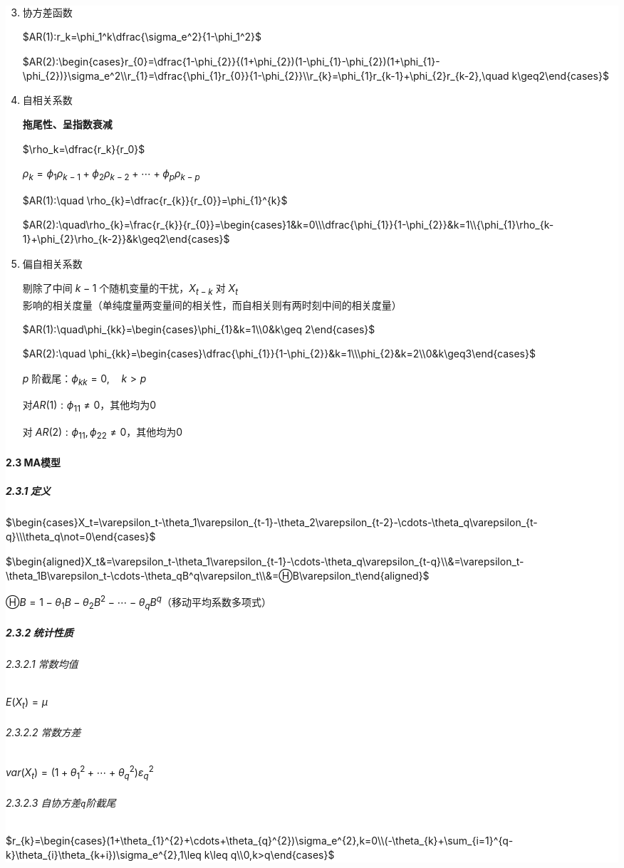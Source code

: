 3. 协方差函数

   $AR(1):r_k=\phi_1^k\dfrac{\sigma_e^2}{1-\phi_1^2}$

   $AR(2):\begin{cases}r_{0}=\dfrac{1-\phi_{2}}{(1+\phi_{2})(1-\phi_{1}-\phi_{2})(1+\phi_{1}-\phi_{2})}\sigma_e^2\\r_{1}=\dfrac{\phi_{1}r_{0}}{1-\phi_{2}}\\r_{k}=\phi_{1}r_{k-1}+\phi_{2}r_{k-2},\quad k\geq2\end{cases}$

4. 自相关系数

   **拖尾性、呈指数衰减**

   $\rho_k=\dfrac{r_k}{r_0}$

   $\rho_{k}=\phi_{1}\rho_{k-1}+\phi_{2}\rho_{k-2}+\cdots+\phi_{p}\rho_{k-p}$

   $AR(1):\quad \rho_{k}=\dfrac{r_{k}}{r_{0}}=\phi_{1}^{k}$

   $AR(2):\quad\rho_{k}=\frac{r_{k}}{r_{0}}=\begin{cases}1&k=0\\\dfrac{\phi_{1}}{1-\phi_{2}}&k=1\\{\phi_{1}\rho_{k-1}+\phi_{2}\rho_{k-2}}&k\geq2\end{cases}$

5. 偏自相关系数

   剔除了中间 $k-1$ 个随机变量的干扰，$X_{t-k}$ 对 $X_t$ 影响的相关度量（单纯度量两变量间的相关性，而自相关则有两时刻中间的相关度量）

   $AR(1):\quad\phi_{kk}=\begin{cases}\phi_{1}&k=1\\0&k\geq 2\end{cases}$

   $AR(2):\quad \phi_{kk}=\begin{cases}\dfrac{\phi_{1}}{1-\phi_{2}}&k=1\\\phi_{2}&k=2\\0&k\geq3\end{cases}$

   $p$ 阶截尾：$\phi_{kk}=0,\quad k>p$

   对$AR(1):\phi_{11}\not =0$​，其他均为0

   对 $AR(2):\phi_{11},\phi_{22}\not = 0$，其他均为0

#### 2.3 MA模型

##### 2.3.1 定义

$\begin{cases}X_t=\varepsilon_t-\theta_1\varepsilon_{t-1}-\theta_2\varepsilon_{t-2}-\cdots-\theta_q\varepsilon_{t-q}\\\theta_q\not=0\end{cases}$

$\begin{aligned}X_t&=\varepsilon_t-\theta_1\varepsilon_{t-1}-\cdots-\theta_q\varepsilon_{t-q}\\&=\varepsilon_t-\theta_1B\varepsilon_t-\cdots-\theta_qB^q\varepsilon_t\\&=ⒽB\varepsilon_t\end{aligned}$

$ⒽB=1-\theta_1B-\theta_2B^2-\cdots-\theta_qB^q$（移动平均系数多项式）

##### 2.3.2 统计性质

###### 2.3.2.1 常数均值

$E(X_t)=\mu$

###### 2.3.2.2 常数方差

$var(X_t)=(1+\theta_1^2+\cdots+\theta_q^2)\varepsilon_q^2$

###### 2.3.2.3 自协方差`q`阶截尾

$r_{k}=\begin{cases}(1+\theta_{1}^{2}+\cdots+\theta_{q}^{2})\sigma_e^{2},k=0\\(-\theta_{k}+\sum_{i=1}^{q-k}\theta_{i}\theta_{k+i})\sigma_e^{2},1\leq k\leq q\\0,k>q\end{cases}$
